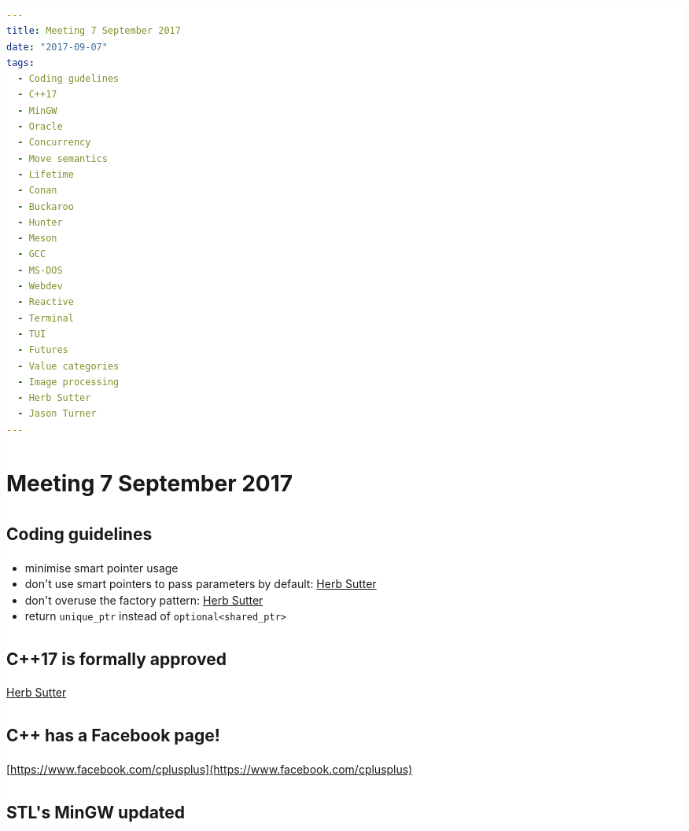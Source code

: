 ```yaml
---
title: Meeting 7 September 2017
date: "2017-09-07"
tags:
  - Coding gudelines
  - C++17
  - MinGW
  - Oracle
  - Concurrency
  - Move semantics
  - Lifetime
  - Conan
  - Buckaroo
  - Hunter
  - Meson
  - GCC
  - MS-DOS
  - Webdev
  - Reactive
  - Terminal
  - TUI
  - Futures
  - Value categories
  - Image processing
  - Herb Sutter
  - Jason Turner
---
```


# Meeting 7 September 2017

## Coding guidelines

* minimise smart pointer usage
* don't use smart pointers to pass parameters by default: [Herb Sutter](https://herbsutter.com/2013/06/05/gotw-91-solution-smart-pointer-parameters/)
* don't overuse the factory pattern: [Herb Sutter](https://herbsutter.com/2013/05/30/gotw-90-solution-factories/)
* return `unique_ptr` instead of `optional<shared_ptr>`

## C++17 is formally approved

[Herb Sutter](https://herbsutter.com/2017/09/06/c17-is-formally-approved/)

## C++ has a Facebook page!

[https://www.facebook.com/cplusplus](https://www.facebook.com/cplusplus)

## STL's MinGW updated
